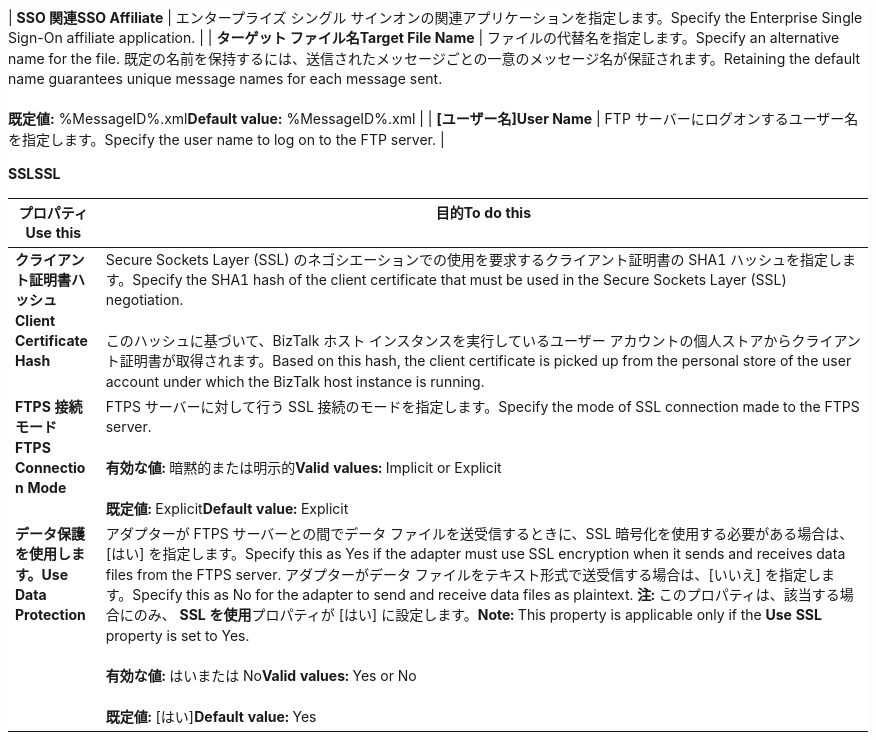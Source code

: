    |  <span data-ttu-id="cc2c6-347">**SSO 関連**</span><span class="sxs-lookup"><span data-stu-id="cc2c6-347">**SSO Affiliate**</span></span>   |                                                                                                                                                                          <span data-ttu-id="cc2c6-348">エンタープライズ シングル サインオンの関連アプリケーションを指定します。</span><span class="sxs-lookup"><span data-stu-id="cc2c6-348">Specify the Enterprise Single Sign-On affiliate application.</span></span>                                                                                                                                                                          |
   | <span data-ttu-id="cc2c6-349">**ターゲット ファイル名**</span><span class="sxs-lookup"><span data-stu-id="cc2c6-349">**Target File Name**</span></span> |                                                                                                                   <span data-ttu-id="cc2c6-350">ファイルの代替名を指定します。</span><span class="sxs-lookup"><span data-stu-id="cc2c6-350">Specify an alternative name for the file.</span></span> <span data-ttu-id="cc2c6-351">既定の名前を保持するには、送信されたメッセージごとの一意のメッセージ名が保証されます。</span><span class="sxs-lookup"><span data-stu-id="cc2c6-351">Retaining the default name guarantees unique message names for each message sent.</span></span><br /><br /> <span data-ttu-id="cc2c6-352">**既定値:** %MessageID%.xml</span><span class="sxs-lookup"><span data-stu-id="cc2c6-352">**Default value:** %MessageID%.xml</span></span>                                                                                                                   |
   |    <span data-ttu-id="cc2c6-353">**[ユーザー名]**</span><span class="sxs-lookup"><span data-stu-id="cc2c6-353">**User Name**</span></span>     |                                                                                                                                                                               <span data-ttu-id="cc2c6-354">FTP サーバーにログオンするユーザー名を指定します。</span><span class="sxs-lookup"><span data-stu-id="cc2c6-354">Specify the user name to log on to the FTP server.</span></span>                                                                                                                                                                               |

   <span data-ttu-id="cc2c6-355">**SSL**</span><span class="sxs-lookup"><span data-stu-id="cc2c6-355">**SSL**</span></span>

   |<span data-ttu-id="cc2c6-356">プロパティ</span><span class="sxs-lookup"><span data-stu-id="cc2c6-356">Use this</span></span>|<span data-ttu-id="cc2c6-357">目的</span><span class="sxs-lookup"><span data-stu-id="cc2c6-357">To do this</span></span>|  
   |--------------|----------------|
   |<span data-ttu-id="cc2c6-358">**クライアント証明書ハッシュ**</span><span class="sxs-lookup"><span data-stu-id="cc2c6-358">**Client Certificate Hash**</span></span>|<span data-ttu-id="cc2c6-359">Secure Sockets Layer (SSL) のネゴシエーションでの使用を要求するクライアント証明書の SHA1 ハッシュを指定します。</span><span class="sxs-lookup"><span data-stu-id="cc2c6-359">Specify the SHA1 hash of the client certificate that must be used in the Secure Sockets Layer (SSL) negotiation.</span></span><br /><br /> <span data-ttu-id="cc2c6-360">このハッシュに基づいて、BizTalk ホスト インスタンスを実行しているユーザー アカウントの個人ストアからクライアント証明書が取得されます。</span><span class="sxs-lookup"><span data-stu-id="cc2c6-360">Based on this hash, the client certificate is picked up from the personal store of the user account under which the BizTalk host instance is running.</span></span>|  
   |<span data-ttu-id="cc2c6-361">**FTPS 接続モード**</span><span class="sxs-lookup"><span data-stu-id="cc2c6-361">**FTPS Connection Mode**</span></span>|<span data-ttu-id="cc2c6-362">FTPS サーバーに対して行う SSL 接続のモードを指定します。</span><span class="sxs-lookup"><span data-stu-id="cc2c6-362">Specify the mode of SSL connection made to the FTPS server.</span></span><br /><br /> <span data-ttu-id="cc2c6-363">**有効な値:** 暗黙的または明示的</span><span class="sxs-lookup"><span data-stu-id="cc2c6-363">**Valid values:** Implicit or Explicit</span></span><br /><br /> <span data-ttu-id="cc2c6-364">**既定値:** Explicit</span><span class="sxs-lookup"><span data-stu-id="cc2c6-364">**Default value:** Explicit</span></span>|  
   |<span data-ttu-id="cc2c6-365">**データ保護を使用します。**</span><span class="sxs-lookup"><span data-stu-id="cc2c6-365">**Use Data Protection**</span></span>|<span data-ttu-id="cc2c6-366">アダプターが FTPS サーバーとの間でデータ ファイルを送受信するときに、SSL 暗号化を使用する必要がある場合は、[はい] を指定します。</span><span class="sxs-lookup"><span data-stu-id="cc2c6-366">Specify this as Yes if the adapter must use SSL encryption when it sends and receives data files from the FTPS server.</span></span> <span data-ttu-id="cc2c6-367">アダプターがデータ ファイルをテキスト形式で送受信する場合は、[いいえ] を指定します。</span><span class="sxs-lookup"><span data-stu-id="cc2c6-367">Specify this as No for the adapter to send and receive data files as plaintext.</span></span> <span data-ttu-id="cc2c6-368">**注:** このプロパティは、該当する場合にのみ、 **SSL を使用**プロパティが [はい] に設定します。</span><span class="sxs-lookup"><span data-stu-id="cc2c6-368">**Note:**  This property is applicable only if the **Use SSL** property is set to Yes.</span></span> <br /><br /> <span data-ttu-id="cc2c6-369">**有効な値:** はいまたは No</span><span class="sxs-lookup"><span data-stu-id="cc2c6-369">**Valid values:** Yes or No</span></span><br /><br /> <span data-ttu-id="cc2c6-370">**既定値:** [はい]</span><span class="sxs-lookup"><span data-stu-id="cc2c6-370">**Default value:** Yes</span></span>|  